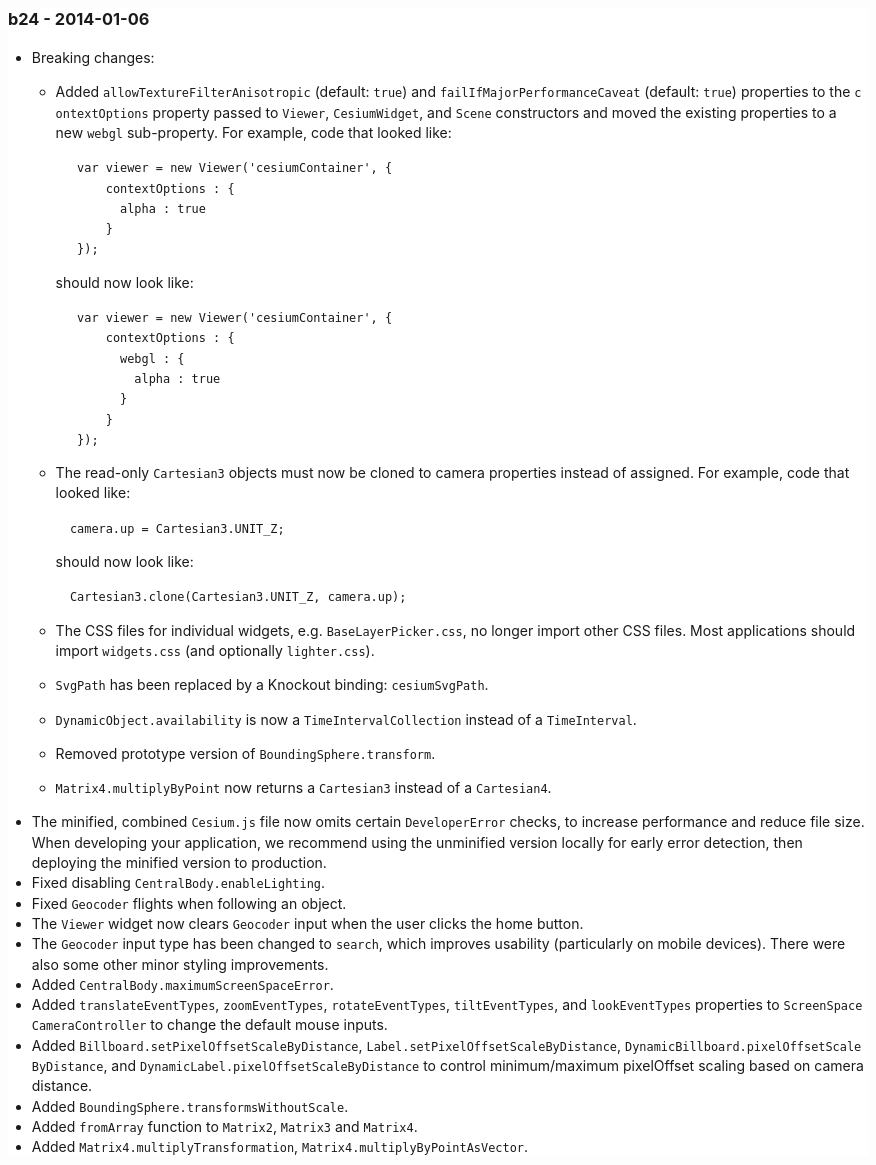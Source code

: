 ### b24 - 2014-01-06

* Breaking changes:
  * Added `allowTextureFilterAnisotropic` (default: `true`) and `failIfMajorPerformanceCaveat` (default: `true`) properties to the `contextOptions` property passed to `Viewer`, `CesiumWidget`, and `Scene` constructors and moved the existing properties to a new `webgl` sub-property.  For example, code that looked like:

           var viewer = new Viewer('cesiumContainer', {
               contextOptions : {
                 alpha : true
               }
           });

    should now look like:

           var viewer = new Viewer('cesiumContainer', {
               contextOptions : {
                 webgl : {
                   alpha : true
                 }
               }
           });
  * The read-only `Cartesian3` objects must now be cloned to camera properties instead of assigned. For example, code that looked like:

          camera.up = Cartesian3.UNIT_Z;

    should now look like:

          Cartesian3.clone(Cartesian3.UNIT_Z, camera.up);

  * The CSS files for individual widgets, e.g. `BaseLayerPicker.css`, no longer import other CSS files.  Most applications should import `widgets.css` (and optionally `lighter.css`).
  * `SvgPath` has been replaced by a Knockout binding: `cesiumSvgPath`.
  * `DynamicObject.availability` is now a `TimeIntervalCollection` instead of a `TimeInterval`.
  * Removed prototype version of `BoundingSphere.transform`.
  * `Matrix4.multiplyByPoint` now returns a `Cartesian3` instead of a `Cartesian4`.
* The minified, combined `Cesium.js` file now omits certain `DeveloperError` checks, to increase performance and reduce file size.  When developing your application, we recommend using the unminified version locally for early error detection, then deploying the minified version to production.
* Fixed disabling `CentralBody.enableLighting`.
* Fixed `Geocoder` flights when following an object.
* The `Viewer` widget now clears `Geocoder` input when the user clicks the home button.
* The `Geocoder` input type has been changed to `search`, which improves usability (particularly on mobile devices).  There were also some other minor styling improvements.
* Added `CentralBody.maximumScreenSpaceError`.
* Added `translateEventTypes`, `zoomEventTypes`, `rotateEventTypes`, `tiltEventTypes`, and `lookEventTypes` properties to `ScreenSpaceCameraController` to change the default mouse inputs.
* Added `Billboard.setPixelOffsetScaleByDistance`, `Label.setPixelOffsetScaleByDistance`, `DynamicBillboard.pixelOffsetScaleByDistance`, and `DynamicLabel.pixelOffsetScaleByDistance` to control minimum/maximum pixelOffset scaling based on camera distance.
* Added `BoundingSphere.transformsWithoutScale`.
* Added `fromArray` function to `Matrix2`, `Matrix3` and `Matrix4`.
* Added `Matrix4.multiplyTransformation`, `Matrix4.multiplyByPointAsVector`.
